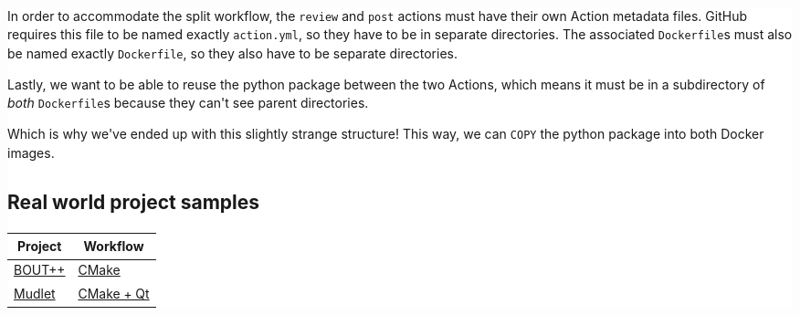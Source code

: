 In order to accommodate the split workflow, the `review` and `post`
actions must have their own Action metadata files. GitHub requires
this file to be named exactly `action.yml`, so they have to be in
separate directories. The associated `Dockerfile`s must also be named
exactly `Dockerfile`, so they also have to be separate directories.

Lastly, we want to be able to reuse the python package between the two
Actions, which means it must be in a subdirectory of _both_
`Dockerfile`s because they can't see parent directories.

Which is why we've ended up with this slightly strange structure! This
way, we can `COPY` the python package into both Docker images.


## Real world project samples
|Project|Workflow|
|----------|-------|
|[BOUT++](https://github.com/boutproject/BOUT-dev) |[CMake](https://github.com/boutproject/BOUT-dev/blob/master/.github/workflows/clang-tidy-review.yml) |
|[Mudlet](https://github.com/Mudlet/Mudlet) |[CMake + Qt](https://github.com/Mudlet/Mudlet/blob/development/.github/workflows/clangtidy-diff-analysis.yml) |



[env_vars]: https://docs.github.com/en/actions/learn-github-actions/environment-variables#default-environment-variables
